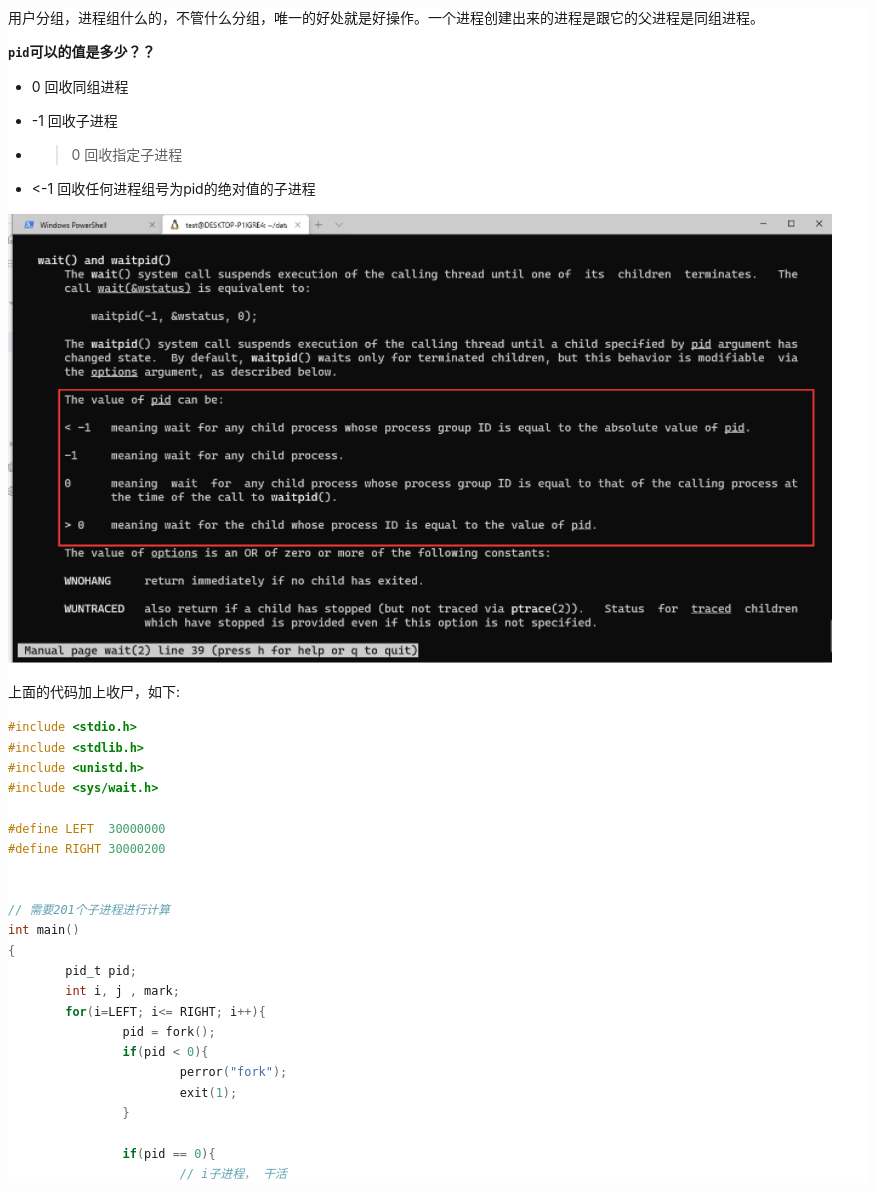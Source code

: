  

用户分组，进程组什么的，不管什么分组，唯一的好处就是好操作。一个进程创建出来的进程是跟它的父进程是同组进程。



**`pid`可以的值是多少？？**

- 0 回收同组进程

- -1 回收子进程

-  >0 回收指定子进程

- <-1 回收任何进程组号为pid的绝对值的子进程

![image-20211008205411358](5_进程基础.assets/image-20211008205411358.png)



上面的代码加上收尸，如下:

```c
#include <stdio.h>
#include <stdlib.h>
#include <unistd.h>
#include <sys/wait.h>

#define LEFT  30000000
#define RIGHT 30000200


// 需要201个子进程进行计算
int main()
{
        pid_t pid;
        int i, j , mark;
        for(i=LEFT; i<= RIGHT; i++){
                pid = fork();
                if(pid < 0){
                        perror("fork");
                        exit(1);
                }

                if(pid == 0){
                        // i子进程， 干活

```